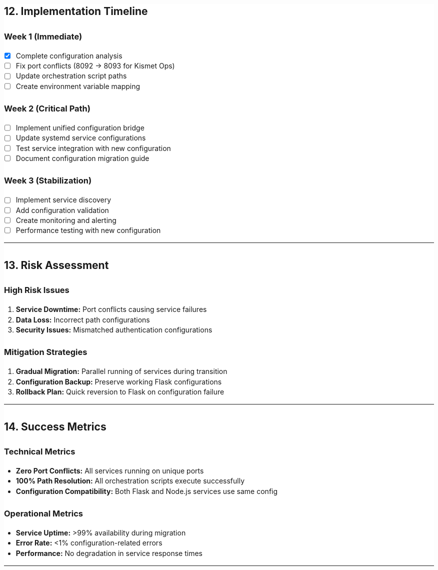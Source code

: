 
## 12. Implementation Timeline

### Week 1 (Immediate)
- [x] Complete configuration analysis
- [ ] Fix port conflicts (8092 → 8093 for Kismet Ops)
- [ ] Update orchestration script paths
- [ ] Create environment variable mapping

### Week 2 (Critical Path)
- [ ] Implement unified configuration bridge
- [ ] Update systemd service configurations
- [ ] Test service integration with new configuration
- [ ] Document configuration migration guide

### Week 3 (Stabilization)
- [ ] Implement service discovery
- [ ] Add configuration validation
- [ ] Create monitoring and alerting
- [ ] Performance testing with new configuration

---

## 13. Risk Assessment

### High Risk Issues
1. **Service Downtime:** Port conflicts causing service failures
2. **Data Loss:** Incorrect path configurations
3. **Security Issues:** Mismatched authentication configurations

### Mitigation Strategies
1. **Gradual Migration:** Parallel running of services during transition
2. **Configuration Backup:** Preserve working Flask configurations
3. **Rollback Plan:** Quick reversion to Flask on configuration failure

---

## 14. Success Metrics

### Technical Metrics
- **Zero Port Conflicts:** All services running on unique ports
- **100% Path Resolution:** All orchestration scripts execute successfully
- **Configuration Compatibility:** Both Flask and Node.js services use same config

### Operational Metrics
- **Service Uptime:** >99% availability during migration
- **Error Rate:** <1% configuration-related errors
- **Performance:** No degradation in service response times

---